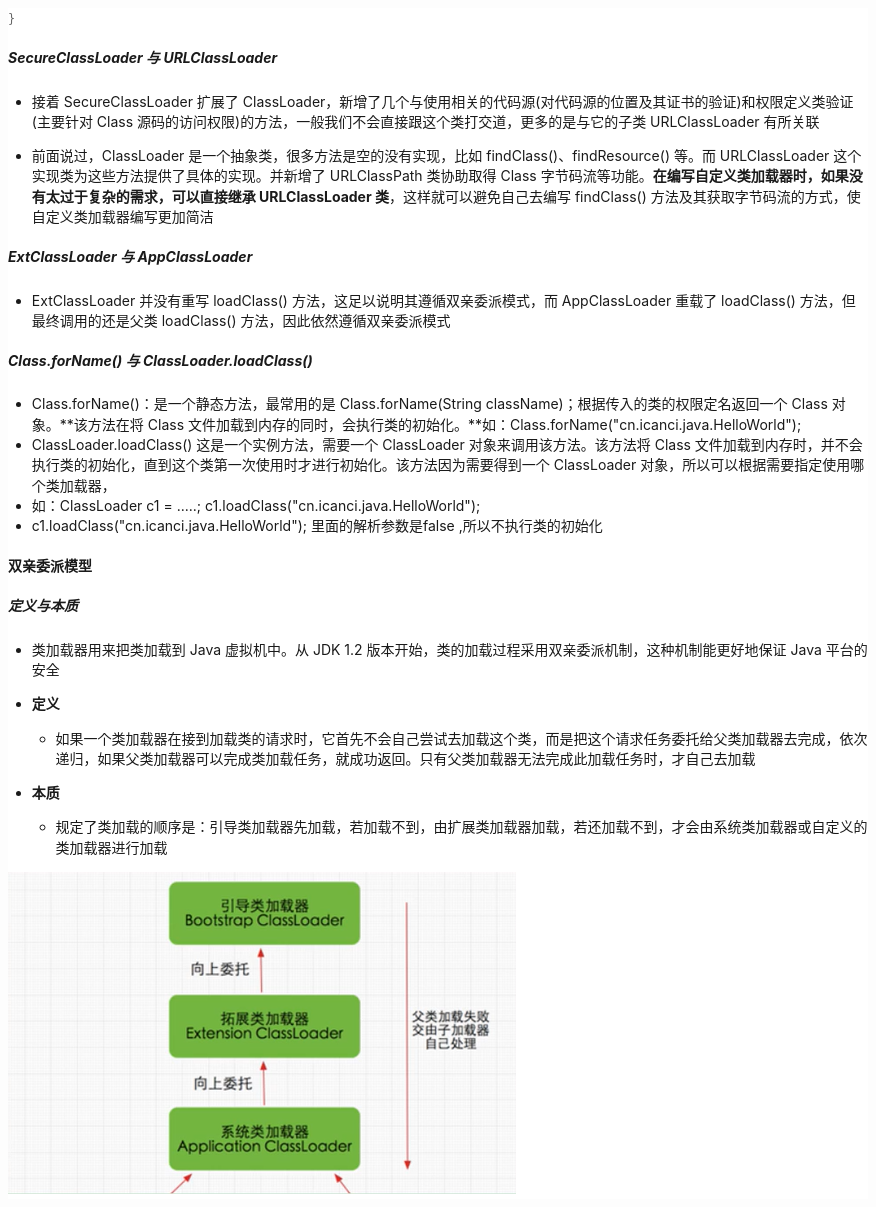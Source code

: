 ```java
}

```

##### SecureClassLoader 与 URLClassLoader

- 接着 SecureClassLoader 扩展了 ClassLoader，新增了几个与使用相关的代码源(对代码源的位置及其证书的验证)和权限定义类验证(主要针对 Class 源码的访问权限)的方法，一般我们不会直接跟这个类打交道，更多的是与它的子类 URLClassLoader 有所关联

- 前面说过，ClassLoader 是一个抽象类，很多方法是空的没有实现，比如 findClass()、findResource() 等。而 URLClassLoader 这个实现类为这些方法提供了具体的实现。并新增了 URLClassPath 类协助取得 Class 字节码流等功能。**在编写自定义类加载器时，如果没有太过于复杂的需求，可以直接继承 URLClassLoader 类**，这样就可以避免自己去编写 findClass() 方法及其获取字节码流的方式，使自定义类加载器编写更加简洁

##### ExtClassLoader 与 AppClassLoader

- ExtClassLoader 并没有重写 loadClass() 方法，这足以说明其遵循双亲委派模式，而 AppClassLoader 重载了 loadClass() 方法，但最终调用的还是父类 loadClass() 方法，因此依然遵循双亲委派模式

##### Class.forName() 与 ClassLoader.loadClass()

- Class.forName()：是一个静态方法，最常用的是 Class.forName(String className)；根据传入的类的权限定名返回一个 Class 对象。**该方法在将 Class 文件加载到内存的同时，会执行类的初始化。**如：Class.forName("cn.icanci.java.HelloWorld");
- ClassLoader.loadClass() 这是一个实例方法，需要一个 ClassLoader 对象来调用该方法。该方法将 Class 文件加载到内存时，并不会执行类的初始化，直到这个类第一次使用时才进行初始化。该方法因为需要得到一个 ClassLoader 对象，所以可以根据需要指定使用哪个类加载器，
- 如：ClassLoader c1 = .....; c1.loadClass("cn.icanci.java.HelloWorld");
- c1.loadClass("cn.icanci.java.HelloWorld"); 里面的解析参数是false ,所以不执行类的初始化



#### 双亲委派模型

##### 定义与本质

- 类加载器用来把类加载到 Java 虚拟机中。从 JDK 1.2 版本开始，类的加载过程采用双亲委派机制，这种机制能更好地保证 Java 平台的安全 
- **定义**
  - 如果一个类加载器在接到加载类的请求时，它首先不会自己尝试去加载这个类，而是把这个请求任务委托给父类加载器去完成，依次递归，如果父类加载器可以完成类加载任务，就成功返回。只有父类加载器无法完成此加载任务时，才自己去加载

- **本质**
  - 规定了类加载的顺序是：引导类加载器先加载，若加载不到，由扩展类加载器加载，若还加载不到，才会由系统类加载器或自定义的类加载器进行加载

![1606312580695](images/1606312580695.png)
